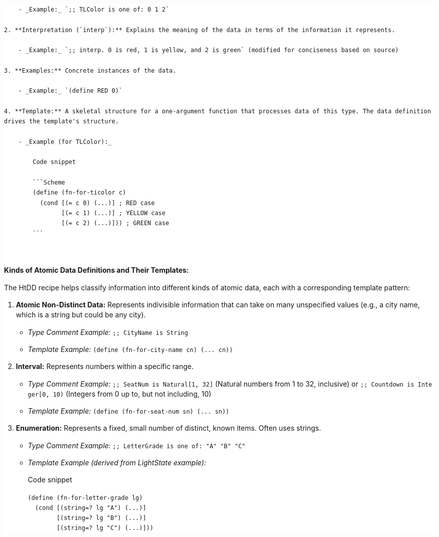         - _Example:_ `;; TLColor is one of: 0 1 2`
          
    2. **Interpretation (`interp`):** Explains the meaning of the data in terms of the information it represents.   
        
        - _Example:_ `;; interp. 0 is red, 1 is yellow, and 2 is green` (modified for conciseness based on source)   
            
    3. **Examples:** Concrete instances of the data.   
        
        - _Example:_ `(define RED 0)`   
            
    4. **Template:** A skeletal structure for a one-argument function that processes data of this type. The data definition drives the template's structure.   
        
        - _Example (for TLColor):_
            
            Code snippet
            
            ```Scheme
            (define (fn-for-ticolor c)
              (cond [(= c 0) (...)] ; RED case
                    [(= c 1) (...)] ; YELLOW case
                    [(= c 2) (...)])) ; GREEN case
            ```
            
              
            

**Kinds of Atomic Data Definitions and Their Templates:**

The HtDD recipe helps classify information into different kinds of atomic data, each with a corresponding template pattern:

1. **Atomic Non-Distinct Data:** Represents indivisible information that can take on many unspecified values (e.g., a city name, which is a string but could be any city).   
    
    - _Type Comment Example:_ `;; CityName is String`   
        
    - _Template Example:_ `(define (fn-for-city-name cn) (... cn))`   
        
2. **Interval:** Represents numbers within a specific range.   
    
    - _Type Comment Example:_ `;; SeatNum is Natural[1, 32]` (Natural numbers from 1 to 32, inclusive) or `;; Countdown is Integer[0, 10)` (Integers from 0 up to, but not including, 10)   
        
    - _Template Example:_ `(define (fn-for-seat-num sn) (... sn))`   
        
3. **Enumeration:** Represents a fixed, small number of distinct, known items. Often uses strings.   
    
    - _Type Comment Example:_ `;; LetterGrade is one of: "A" "B" "C"`   
        
    - _Template Example (derived from LightState example):_
        
        Code snippet
        
        ```
        (define (fn-for-letter-grade lg)
          (cond [(string=? lg "A") (...)]
                [(string=? lg "B") (...)]
                [(string=? lg "C") (...)]))
        ```
        